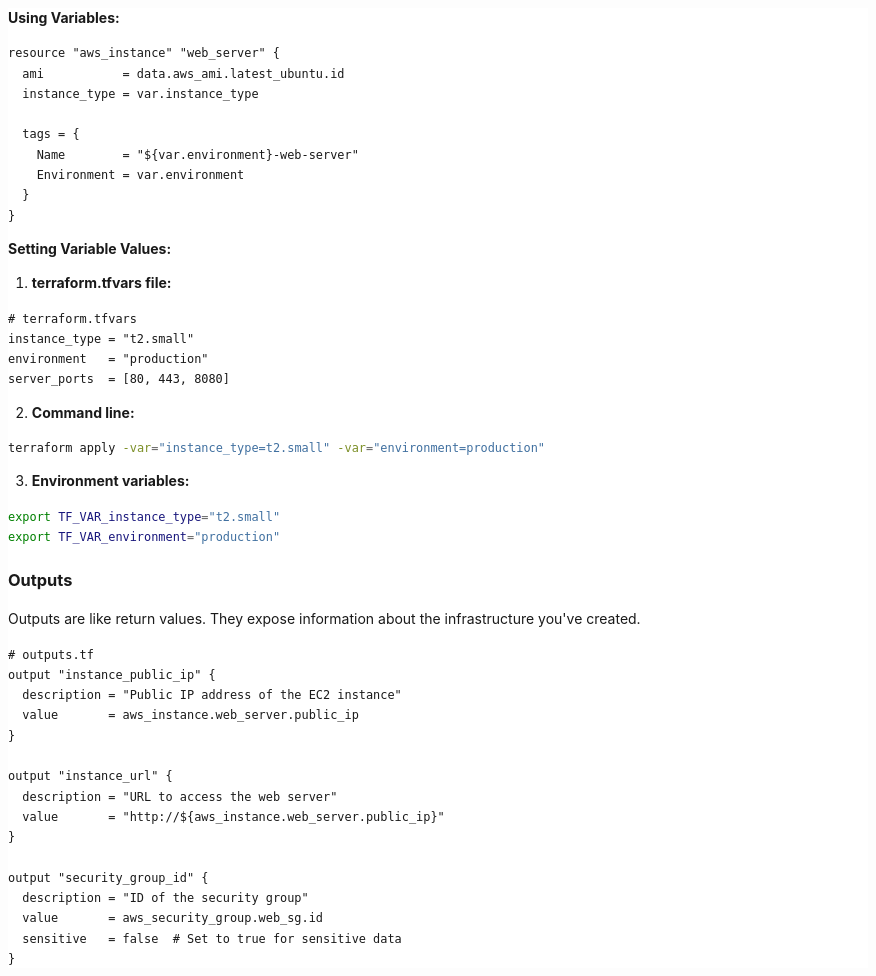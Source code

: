 **Using Variables:**
```hcl
resource "aws_instance" "web_server" {
  ami           = data.aws_ami.latest_ubuntu.id
  instance_type = var.instance_type
  
  tags = {
    Name        = "${var.environment}-web-server"
    Environment = var.environment
  }
}
```

**Setting Variable Values:**

1. **terraform.tfvars file:**
```hcl
# terraform.tfvars
instance_type = "t2.small"
environment   = "production"
server_ports  = [80, 443, 8080]
```

2. **Command line:**
```bash
terraform apply -var="instance_type=t2.small" -var="environment=production"
```

3. **Environment variables:**
```bash
export TF_VAR_instance_type="t2.small"
export TF_VAR_environment="production"
```

### Outputs

Outputs are like return values. They expose information about the infrastructure you've created.

```hcl
# outputs.tf
output "instance_public_ip" {
  description = "Public IP address of the EC2 instance"
  value       = aws_instance.web_server.public_ip
}

output "instance_url" {
  description = "URL to access the web server"
  value       = "http://${aws_instance.web_server.public_ip}"
}

output "security_group_id" {
  description = "ID of the security group"
  value       = aws_security_group.web_sg.id
  sensitive   = false  # Set to true for sensitive data
}
```
